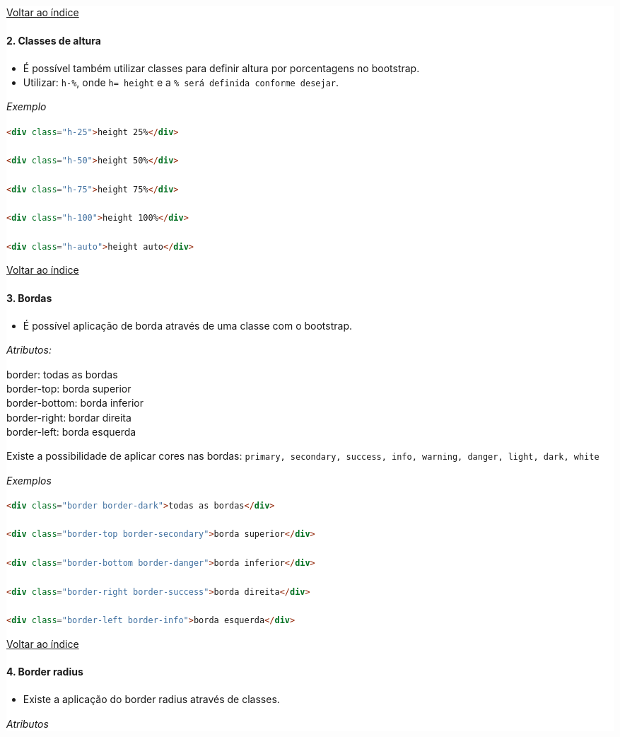<a href="#indice-menu">Voltar ao índice</a>

<h4 id="tag25">2. Classes de altura </h4>

- É possível também utilizar classes para definir altura por porcentagens no bootstrap.
- Utilizar: `h-%`, onde `h= height` e a `% será definida conforme desejar`.

_Exemplo_

```html
<div class="h-25">height 25%</div>

<div class="h-50">height 50%</div>

<div class="h-75">height 75%</div>

<div class="h-100">height 100%</div>

<div class="h-auto">height auto</div>
```

<a href="#indice-menu">Voltar ao índice</a>

<h4 id="tag26">3. Bordas </h4>

- É possível aplicação de borda através de uma classe com o bootstrap.

_Atributos:_

border: todas as bordas<br>
border-top: borda superior<br>
border-bottom: borda inferior<br>
border-right: bordar direita<br>
border-left: borda esquerda<br>

Existe a possibilidade de aplicar cores nas bordas:
`primary, secondary, success, info, warning, danger, light, dark, white`

_Exemplos_

```html
<div class="border border-dark">todas as bordas</div>

<div class="border-top border-secondary">borda superior</div>

<div class="border-bottom border-danger">borda inferior</div>

<div class="border-right border-success">borda direita</div>

<div class="border-left border-info">borda esquerda</div>
```

<a href="#indice-menu">Voltar ao índice</a>

<h4 id="tag27">4. Border radius </h4>

- Existe a aplicação do border radius através de classes.

_Atributos_
